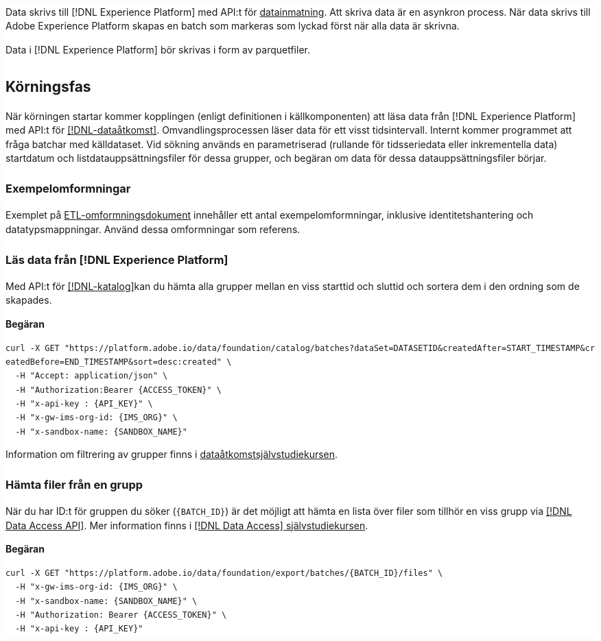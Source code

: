 Data skrivs till [!DNL Experience Platform] med API:t för [datainmatning](https://www.adobe.io/apis/experienceplatform/home/api-reference.html#!acpdr/swagger-specs/ingest-api.yaml).  Att skriva data är en asynkron process. När data skrivs till Adobe Experience Platform skapas en batch som markeras som lyckad först när alla data är skrivna.

Data i [!DNL Experience Platform] bör skrivas i form av parquetfiler.

## Körningsfas

När körningen startar kommer kopplingen (enligt definitionen i källkomponenten) att läsa data från [!DNL Experience Platform] med API:t för [[!DNL-dataåtkomst]](https://www.adobe.io/apis/experienceplatform/home/api-reference.html#!acpdr/swagger-specs/data-access-api.yaml). Omvandlingsprocessen läser data för ett visst tidsintervall. Internt kommer programmet att fråga batchar med källdataset. Vid sökning används en parametriserad (rullande för tidsseriedata eller inkrementella data) startdatum och listdatauppsättningsfiler för dessa grupper, och begäran om data för dessa datauppsättningsfiler börjar.

### Exempelomformningar

Exemplet på [ETL-omformningsdokument](./transformations.md) innehåller ett antal exempelomformningar, inklusive identitetshantering och datatypsmappningar. Använd dessa omformningar som referens.

### Läs data från [!DNL Experience Platform]

Med API:t för [[!DNL-katalog]](https://www.adobe.io/apis/experienceplatform/home/api-reference.html#!acpdr/swagger-specs/catalog.yaml)kan du hämta alla grupper mellan en viss starttid och sluttid och sortera dem i den ordning som de skapades.

**Begäran**

```shell
curl -X GET "https://platform.adobe.io/data/foundation/catalog/batches?dataSet=DATASETID&createdAfter=START_TIMESTAMP&createdBefore=END_TIMESTAMP&sort=desc:created" \
  -H "Accept: application/json" \
  -H "Authorization:Bearer {ACCESS_TOKEN}" \
  -H "x-api-key : {API_KEY}" \
  -H "x-gw-ims-org-id: {IMS_ORG}" \
  -H "x-sandbox-name: {SANDBOX_NAME}"
```

Information om filtrering av grupper finns i [dataåtkomstsjälvstudiekursen](../data-access/tutorials/dataset-data.md).

### Hämta filer från en grupp

När du har ID:t för gruppen du söker (`{BATCH_ID}`) är det möjligt att hämta en lista över filer som tillhör en viss grupp via [[!DNL Data Access API]](https://www.adobe.io/apis/experienceplatform/home/api-reference.html#!acpdr/swagger-specs/data-access-api.yaml).  Mer information finns i [[!DNL Data Access] självstudiekursen](../data-access/tutorials/dataset-data.md).

**Begäran**

```shell
curl -X GET "https://platform.adobe.io/data/foundation/export/batches/{BATCH_ID}/files" \
  -H "x-gw-ims-org-id: {IMS_ORG}" \
  -H "x-sandbox-name: {SANDBOX_NAME}" \
  -H "Authorization: Bearer {ACCESS_TOKEN}" \
  -H "x-api-key : {API_KEY}"
```
